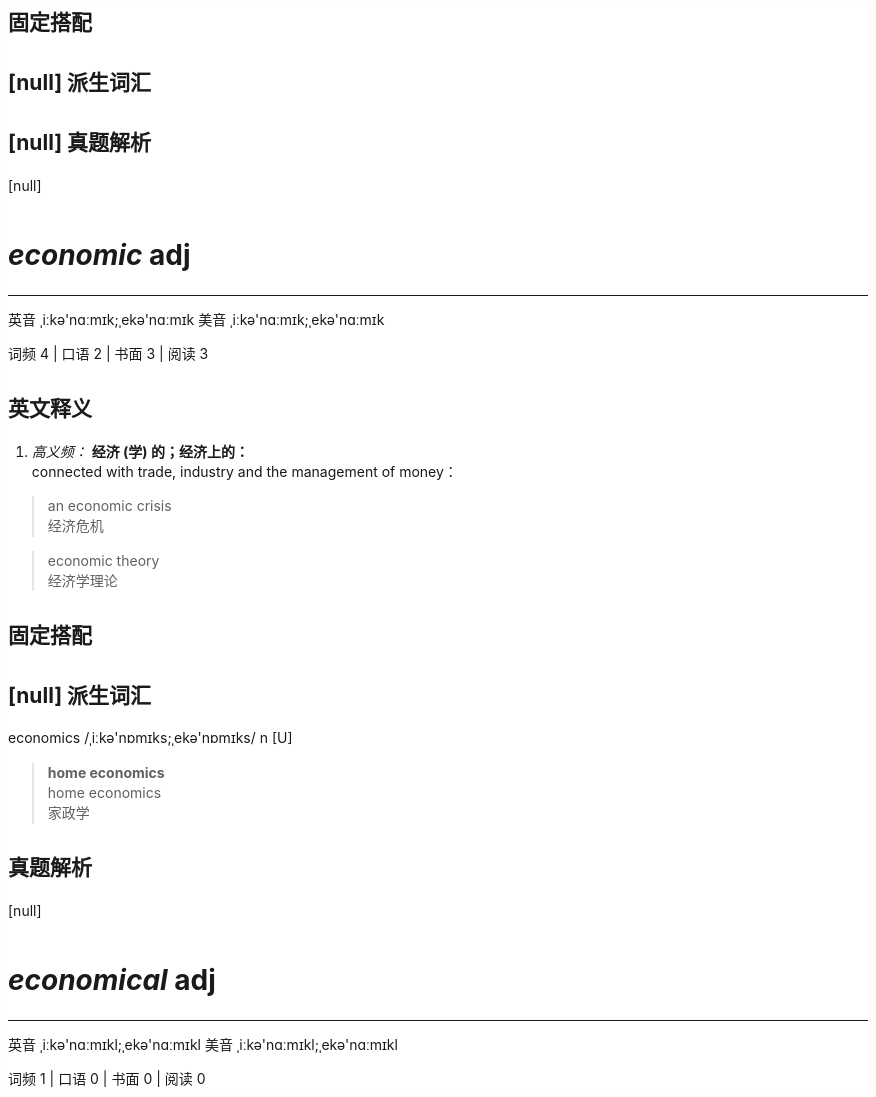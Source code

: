 
固定搭配
---
[null]
派生词汇
---
[null]
真题解析
---
[null]


# ***economic*** adj
---
英音 ˌiːkə'nɑːmɪk;ˌekə'nɑːmɪk     美音 ˌiːkə'nɑːmɪk;ˌekə'nɑːmɪk

词频 4 | 口语 2 | 书面 3 | 阅读 3


英文释义
---
1. *高义频：* **经济 (学) 的；经济上的：**  
connected with trade, industry and the management of money：


> an economic crisis   
> 经济危机

> economic theory   
> 经济学理论

固定搭配
---
[null]
派生词汇
---
economics /ˌiːkə'nɒmɪks;ˌekə'nɒmɪks/ n [U] 
> **home economics**  
> home economics   
> 家政学

真题解析
---
[null]


# ***economical*** adj
---
英音 ˌiːkə'nɑːmɪkl;ˌekə'nɑːmɪkl     美音 ˌiːkə'nɑːmɪkl;ˌekə'nɑːmɪkl

词频 1 | 口语 0 | 书面 0 | 阅读 0

